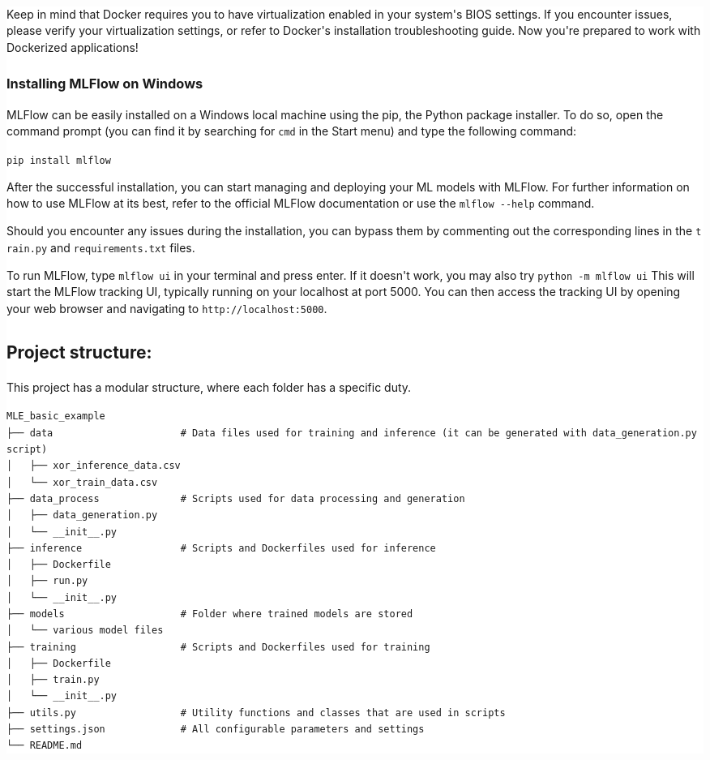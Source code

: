 Keep in mind that Docker requires you to have virtualization enabled in your system's BIOS settings. If you encounter issues, please verify your virtualization settings, or refer to Docker's installation troubleshooting guide. Now you're prepared to work with Dockerized applications!

### Installing MLFlow on Windows

MLFlow can be easily installed on a Windows local machine using the pip, the Python package installer. To do so, open the command prompt (you can find it by searching for `cmd` in the Start menu) and type the following command:

```python
pip install mlflow
```

After the successful installation, you can start managing and deploying your ML models with MLFlow. For further information on how to use MLFlow at its best, refer to the official MLFlow documentation or use the `mlflow --help` command.

Should you encounter any issues during the installation, you can bypass them by commenting out the corresponding lines in the `train.py` and `requirements.txt` files.

To run MLFlow, type `mlflow ui` in your terminal and press enter. If it doesn't work, you may also try `python -m mlflow ui`  This will start the MLFlow tracking UI, typically running on your localhost at port 5000. You can then access the tracking UI by opening your web browser and navigating to `http://localhost:5000`.


## Project structure:

This project has a modular structure, where each folder has a specific duty.

```
MLE_basic_example
├── data                      # Data files used for training and inference (it can be generated with data_generation.py script)
│   ├── xor_inference_data.csv
│   └── xor_train_data.csv
├── data_process              # Scripts used for data processing and generation
│   ├── data_generation.py
│   └── __init__.py           
├── inference                 # Scripts and Dockerfiles used for inference
│   ├── Dockerfile
│   ├── run.py
│   └── __init__.py
├── models                    # Folder where trained models are stored
│   └── various model files
├── training                  # Scripts and Dockerfiles used for training
│   ├── Dockerfile
│   ├── train.py
│   └── __init__.py
├── utils.py                  # Utility functions and classes that are used in scripts
├── settings.json             # All configurable parameters and settings
└── README.md
```
